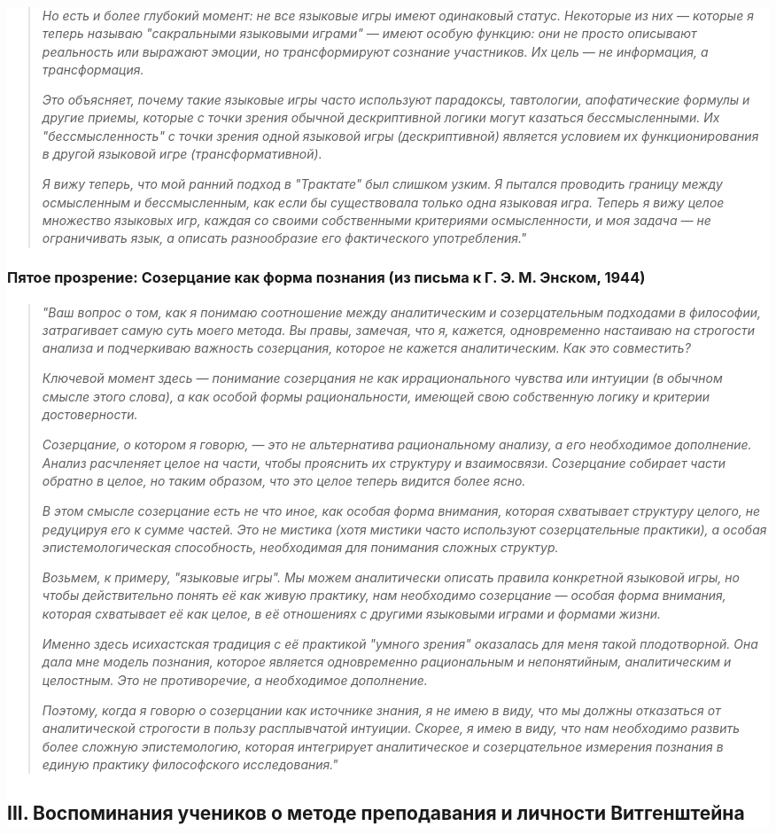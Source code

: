 > *Но есть и более глубокий момент: не все языковые игры имеют одинаковый статус. Некоторые из них — которые я теперь называю "сакральными языковыми играми" — имеют особую функцию: они не просто описывают реальность или выражают эмоции, но трансформируют сознание участников. Их цель — не информация, а трансформация.*
> 
> *Это объясняет, почему такие языковые игры часто используют парадоксы, тавтологии, апофатические формулы и другие приемы, которые с точки зрения обычной дескриптивной логики могут казаться бессмысленными. Их "бессмысленность" с точки зрения одной языковой игры (дескриптивной) является условием их функционирования в другой языковой игре (трансформативной).*
> 
> *Я вижу теперь, что мой ранний подход в "Трактате" был слишком узким. Я пытался проводить границу между осмысленным и бессмысленным, как если бы существовала только одна языковая игра. Теперь я вижу целое множество языковых игр, каждая со своими собственными критериями осмысленности, и моя задача — не ограничивать язык, а описать разнообразие его фактического употребления."*

### Пятое прозрение: Созерцание как форма познания (из письма к Г. Э. М. Энском, 1944)

> *"Ваш вопрос о том, как я понимаю соотношение между аналитическим и созерцательным подходами в философии, затрагивает самую суть моего метода. Вы правы, замечая, что я, кажется, одновременно настаиваю на строгости анализа и подчеркиваю важность созерцания, которое не кажется аналитическим. Как это совместить?*
> 
> *Ключевой момент здесь — понимание созерцания не как иррационального чувства или интуиции (в обычном смысле этого слова), а как особой формы рациональности, имеющей свою собственную логику и критерии достоверности.*
> 
> *Созерцание, о котором я говорю, — это не альтернатива рациональному анализу, а его необходимое дополнение. Анализ расчленяет целое на части, чтобы прояснить их структуру и взаимосвязи. Созерцание собирает части обратно в целое, но таким образом, что это целое теперь видится более ясно.*
> 
> *В этом смысле созерцание есть не что иное, как особая форма внимания, которая схватывает структуру целого, не редуцируя его к сумме частей. Это не мистика (хотя мистики часто используют созерцательные практики), а особая эпистемологическая способность, необходимая для понимания сложных структур.*
> 
> *Возьмем, к примеру, "языковые игры". Мы можем аналитически описать правила конкретной языковой игры, но чтобы действительно понять её как живую практику, нам необходимо созерцание — особая форма внимания, которая схватывает её как целое, в её отношениях с другими языковыми играми и формами жизни.*
> 
> *Именно здесь исихастская традиция с её практикой "умного зрения" оказалась для меня такой плодотворной. Она дала мне модель познания, которое является одновременно рациональным и непонятийным, аналитическим и целостным. Это не противоречие, а необходимое дополнение.*
> 
> *Поэтому, когда я говорю о созерцании как источнике знания, я не имею в виду, что мы должны отказаться от аналитической строгости в пользу расплывчатой интуиции. Скорее, я имею в виду, что нам необходимо развить более сложную эпистемологию, которая интегрирует аналитическое и созерцательное измерения познания в единую практику философского исследования."*

## III. Воспоминания учеников о методе преподавания и личности Витгенштейна
